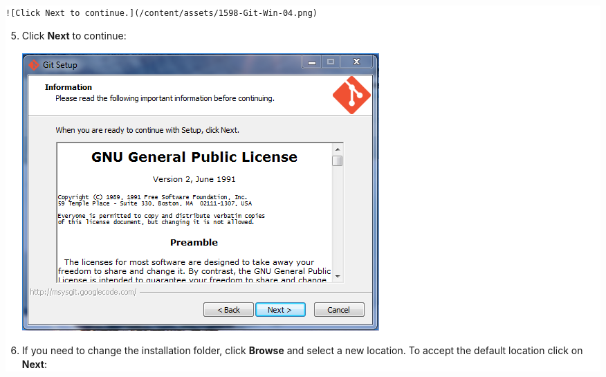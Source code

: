     ![Click Next to continue.](/content/assets/1598-Git-Win-04.png)

5.  Click **Next** to continue:

    ![Click Next to continue.](/content/assets/1599-Git-Win-05.png)

6.  If you need to change the installation folder, click **Browse** and select a new location. To accept the default location click on **Next**:
